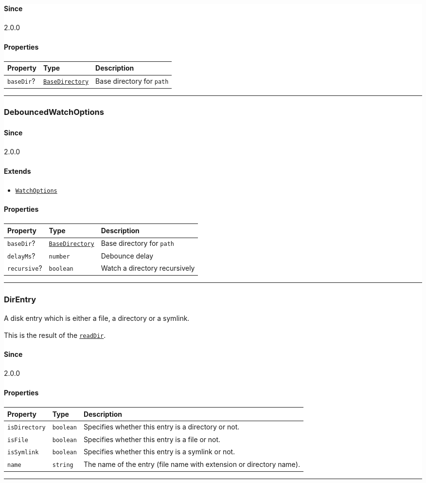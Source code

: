 #### Since

2.0.0

#### Properties

| Property                                       | Type                                                        | Description               |
| :--------------------------------------------- | :---------------------------------------------------------- | :------------------------ |
| <a id="basedir" name="basedir"></a> `baseDir`? | [`BaseDirectory`](/references/javascript/fs/#basedirectory) | Base directory for `path` |

---

### DebouncedWatchOptions

#### Since

2.0.0

#### Extends

- [`WatchOptions`](/references/javascript/fs/#watchoptions)

#### Properties

| Property                                             | Type                                                        | Description                   |
| :--------------------------------------------------- | :---------------------------------------------------------- | :---------------------------- |
| <a id="basedir" name="basedir"></a> `baseDir`?       | [`BaseDirectory`](/references/javascript/fs/#basedirectory) | Base directory for `path`     |
| <a id="delayms" name="delayms"></a> `delayMs`?       | `number`                                                    | Debounce delay                |
| <a id="recursive" name="recursive"></a> `recursive`? | `boolean`                                                   | Watch a directory recursively |

---

### DirEntry

A disk entry which is either a file, a directory or a symlink.

This is the result of the [`readDir`](/references/javascript/fs/#readdir).

#### Since

2.0.0

#### Properties

| Property                                                  | Type      | Description                                                         |
| :-------------------------------------------------------- | :-------- | :------------------------------------------------------------------ |
| <a id="isdirectory" name="isdirectory"></a> `isDirectory` | `boolean` | Specifies whether this entry is a directory or not.                 |
| <a id="isfile" name="isfile"></a> `isFile`                | `boolean` | Specifies whether this entry is a file or not.                      |
| <a id="issymlink" name="issymlink"></a> `isSymlink`       | `boolean` | Specifies whether this entry is a symlink or not.                   |
| <a id="name" name="name"></a> `name`                      | `string`  | The name of the entry (file name with extension or directory name). |

---